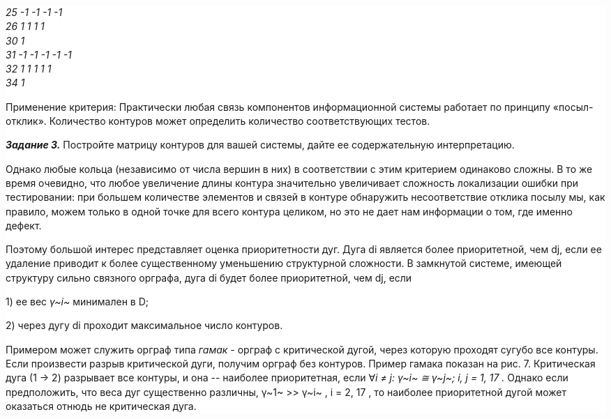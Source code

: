   *25*                                                                                   *-1*   *-1*   *-1*   *-1*          
  *26*                                                                                   *1*    *1*    *1*    *1*           
  *30*                                                                                                               *1*    
  *31*                                                                                   *-1*   *-1*   *-1*   *-1*   *-1*   
  *32*                                                                                   *1*    *1*    *1*    *1*    *1*    
  *34*                                                                                                                      *1*

Применение критерия: Практически любая связь компонентов информационной
системы работает по принципу «посыл-отклик». Количество контуров может
определить количество соответствующих тестов.

***Задание 3.*** Постройте матрицу контуров для вашей системы, дайте ее
содержательную интерпретацию.

Однако любые кольца (независимо от числа вершин в них) в соответствии с
этим критерием одинаково сложны. В то же время очевидно, что любое
увеличение длины контура значительно увеличивает сложность локализации
ошибки при тестировании: при большем количестве элементов и связей в
контуре обнаружить несоответствие отклика посылу мы, как правило, можем
только в одной точке для всего контура целиком, но это не дает нам
информации о том, где именно дефект.

Поэтому большой интерес представляет оценка приоритетности дуг. Дуга di
является более приоритетной, чем dj, если ее удаление приводит к более
существенному уменьшению структурной сложности. В замкнутой системе,
имеющей структуру сильно связного орграфа, дуга di будет более
приоритетной, чем dj, если

1\) ее вес *γ~i~* минимален в D;

2\) через дугу di проходит максимальное число контуров.

Примером может служить орграф типа *гамак* - орграф с критической дугой,
через которую проходят сугубо все контуры. Если произвести разрыв
критической дуги, получим орграф без контуров. Пример гамака показан на
рис. 7. Критическая дуга (1 → 2) разрывает все контуры, и она --
наиболее приоритетная, если ∀*i ≠ j: γ~i~ ≅ γ~j~; i, j = 1, 17 .* Однако
если предположить, что веса дуг существенно различны, γ~1~ \>\> γ~i~ , i
= 2, 17 , то наиболее приоритетной дугой может оказаться отнюдь не
критическая дуга.
